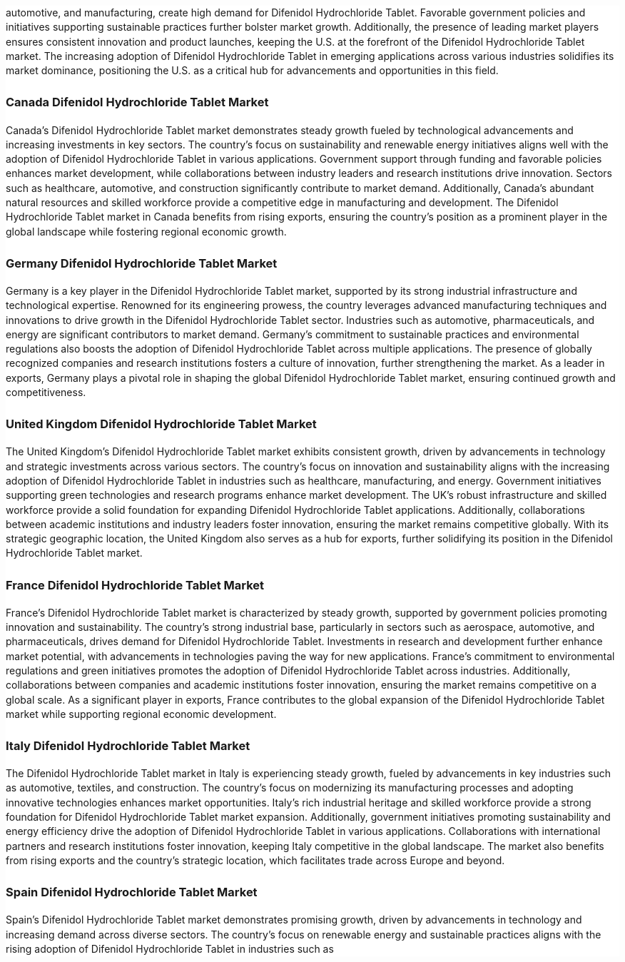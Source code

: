 automotive, and manufacturing, create high demand for Difenidol Hydrochloride Tablet. Favorable government policies and initiatives supporting sustainable practices further bolster market growth. Additionally, the presence of leading market players ensures consistent innovation and product launches, keeping the U.S. at the forefront of the Difenidol Hydrochloride Tablet market. The increasing adoption of Difenidol Hydrochloride Tablet in emerging applications across various industries solidifies its market dominance, positioning the U.S. as a critical hub for advancements and opportunities in this field.</p><h3>Canada Difenidol Hydrochloride Tablet Market</h3><p>Canada&rsquo;s Difenidol Hydrochloride Tablet market demonstrates steady growth fueled by technological advancements and increasing investments in key sectors. The country&rsquo;s focus on sustainability and renewable energy initiatives aligns well with the adoption of Difenidol Hydrochloride Tablet in various applications. Government support through funding and favorable policies enhances market development, while collaborations between industry leaders and research institutions drive innovation. Sectors such as healthcare, automotive, and construction significantly contribute to market demand. Additionally, Canada&rsquo;s abundant natural resources and skilled workforce provide a competitive edge in manufacturing and development. The Difenidol Hydrochloride Tablet market in Canada benefits from rising exports, ensuring the country&rsquo;s position as a prominent player in the global landscape while fostering regional economic growth.</p><h3>Germany Difenidol Hydrochloride Tablet Market</h3><p>Germany is a key player in the Difenidol Hydrochloride Tablet market, supported by its strong industrial infrastructure and technological expertise. Renowned for its engineering prowess, the country leverages advanced manufacturing techniques and innovations to drive growth in the Difenidol Hydrochloride Tablet sector. Industries such as automotive, pharmaceuticals, and energy are significant contributors to market demand. Germany&rsquo;s commitment to sustainable practices and environmental regulations also boosts the adoption of Difenidol Hydrochloride Tablet across multiple applications. The presence of globally recognized companies and research institutions fosters a culture of innovation, further strengthening the market. As a leader in exports, Germany plays a pivotal role in shaping the global Difenidol Hydrochloride Tablet market, ensuring continued growth and competitiveness.</p><h3>United Kingdom Difenidol Hydrochloride Tablet Market</h3><p>The United Kingdom&rsquo;s Difenidol Hydrochloride Tablet market exhibits consistent growth, driven by advancements in technology and strategic investments across various sectors. The country&rsquo;s focus on innovation and sustainability aligns with the increasing adoption of Difenidol Hydrochloride Tablet in industries such as healthcare, manufacturing, and energy. Government initiatives supporting green technologies and research programs enhance market development. The UK&rsquo;s robust infrastructure and skilled workforce provide a solid foundation for expanding Difenidol Hydrochloride Tablet applications. Additionally, collaborations between academic institutions and industry leaders foster innovation, ensuring the market remains competitive globally. With its strategic geographic location, the United Kingdom also serves as a hub for exports, further solidifying its position in the Difenidol Hydrochloride Tablet market.</p><h3>France Difenidol Hydrochloride Tablet Market</h3><p>France&rsquo;s Difenidol Hydrochloride Tablet market is characterized by steady growth, supported by government policies promoting innovation and sustainability. The country&rsquo;s strong industrial base, particularly in sectors such as aerospace, automotive, and pharmaceuticals, drives demand for Difenidol Hydrochloride Tablet. Investments in research and development further enhance market potential, with advancements in technologies paving the way for new applications. France&rsquo;s commitment to environmental regulations and green initiatives promotes the adoption of Difenidol Hydrochloride Tablet across industries. Additionally, collaborations between companies and academic institutions foster innovation, ensuring the market remains competitive on a global scale. As a significant player in exports, France contributes to the global expansion of the Difenidol Hydrochloride Tablet market while supporting regional economic development.</p><h3>Italy Difenidol Hydrochloride Tablet Market</h3><p>The Difenidol Hydrochloride Tablet market in Italy is experiencing steady growth, fueled by advancements in key industries such as automotive, textiles, and construction. The country&rsquo;s focus on modernizing its manufacturing processes and adopting innovative technologies enhances market opportunities. Italy&rsquo;s rich industrial heritage and skilled workforce provide a strong foundation for Difenidol Hydrochloride Tablet market expansion. Additionally, government initiatives promoting sustainability and energy efficiency drive the adoption of Difenidol Hydrochloride Tablet in various applications. Collaborations with international partners and research institutions foster innovation, keeping Italy competitive in the global landscape. The market also benefits from rising exports and the country&rsquo;s strategic location, which facilitates trade across Europe and beyond.</p><h3>Spain Difenidol Hydrochloride Tablet Market</h3><p>Spain&rsquo;s Difenidol Hydrochloride Tablet market demonstrates promising growth, driven by advancements in technology and increasing demand across diverse sectors. The country&rsquo;s focus on renewable energy and sustainable practices aligns with the rising adoption of Difenidol Hydrochloride Tablet in industries such as